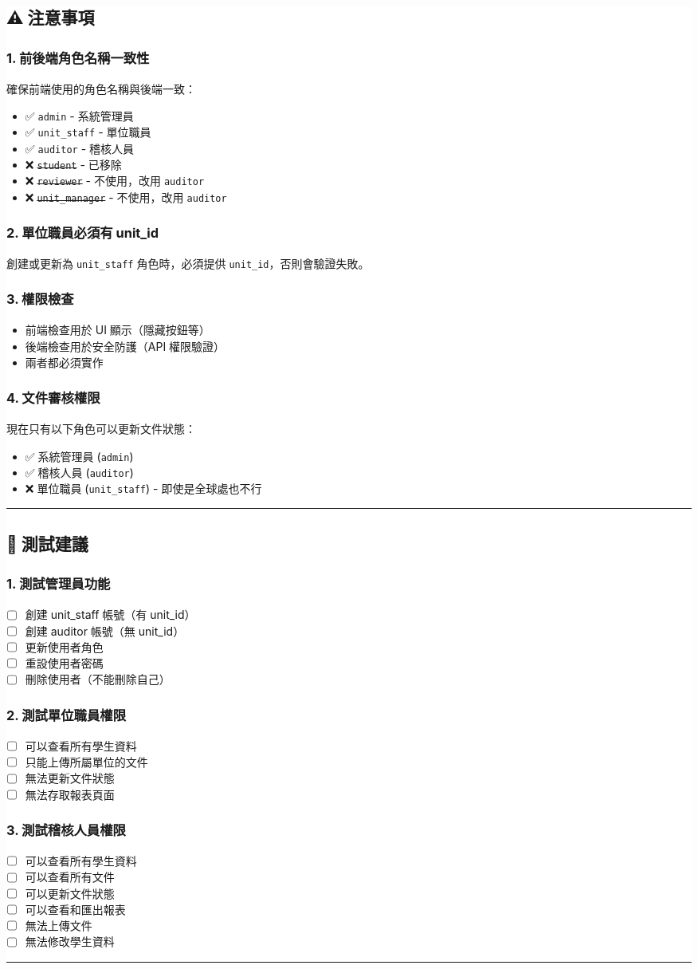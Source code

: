 
## ⚠️ 注意事項

### 1. 前後端角色名稱一致性

確保前端使用的角色名稱與後端一致：
- ✅ `admin` - 系統管理員
- ✅ `unit_staff` - 單位職員
- ✅ `auditor` - 稽核人員
- ❌ ~~`student`~~ - 已移除
- ❌ ~~`reviewer`~~ - 不使用，改用 `auditor`
- ❌ ~~`unit_manager`~~ - 不使用，改用 `auditor`

### 2. 單位職員必須有 unit_id

創建或更新為 `unit_staff` 角色時，必須提供 `unit_id`，否則會驗證失敗。

### 3. 權限檢查

- 前端檢查用於 UI 顯示（隱藏按鈕等）
- 後端檢查用於安全防護（API 權限驗證）
- 兩者都必須實作

### 4. 文件審核權限

現在只有以下角色可以更新文件狀態：
- ✅ 系統管理員 (`admin`)
- ✅ 稽核人員 (`auditor`)
- ❌ 單位職員 (`unit_staff`) - 即使是全球處也不行

---

## 🧪 測試建議

### 1. 測試管理員功能
- [ ] 創建 unit_staff 帳號（有 unit_id）
- [ ] 創建 auditor 帳號（無 unit_id）
- [ ] 更新使用者角色
- [ ] 重設使用者密碼
- [ ] 刪除使用者（不能刪除自己）

### 2. 測試單位職員權限
- [ ] 可以查看所有學生資料
- [ ] 只能上傳所屬單位的文件
- [ ] 無法更新文件狀態
- [ ] 無法存取報表頁面

### 3. 測試稽核人員權限
- [ ] 可以查看所有學生資料
- [ ] 可以查看所有文件
- [ ] 可以更新文件狀態
- [ ] 可以查看和匯出報表
- [ ] 無法上傳文件
- [ ] 無法修改學生資料

---